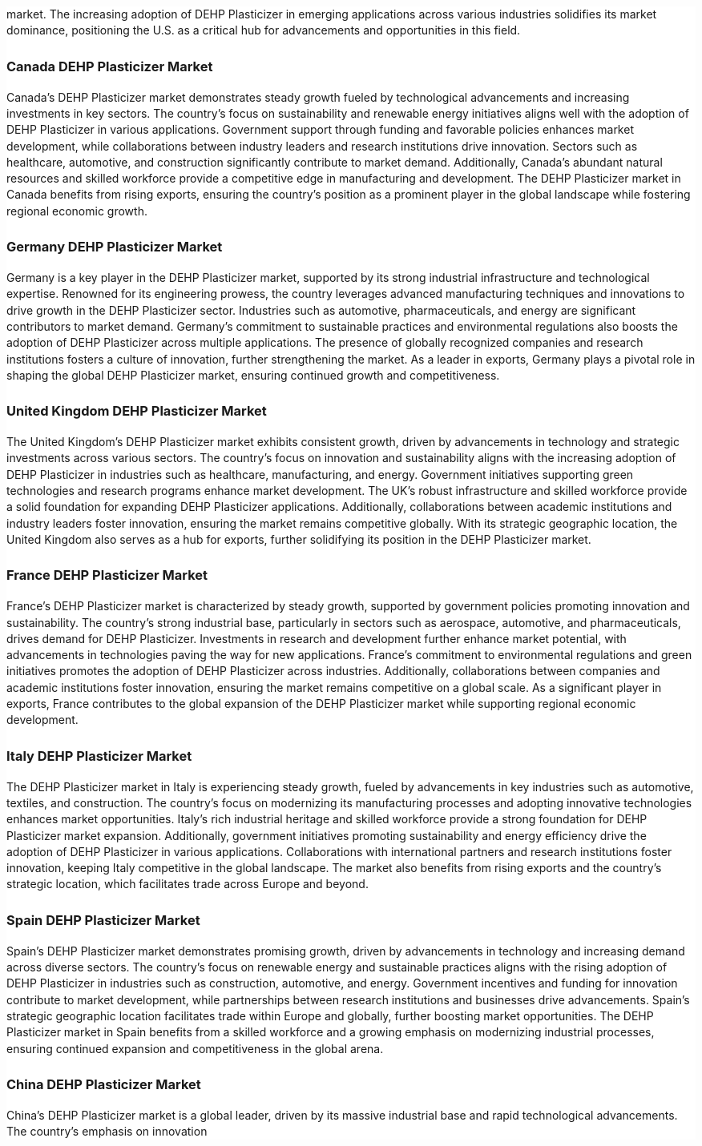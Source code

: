 market. The increasing adoption of DEHP Plasticizer in emerging applications across various industries solidifies its market dominance, positioning the U.S. as a critical hub for advancements and opportunities in this field.</p><h3>Canada DEHP Plasticizer Market</h3><p>Canada&rsquo;s DEHP Plasticizer market demonstrates steady growth fueled by technological advancements and increasing investments in key sectors. The country&rsquo;s focus on sustainability and renewable energy initiatives aligns well with the adoption of DEHP Plasticizer in various applications. Government support through funding and favorable policies enhances market development, while collaborations between industry leaders and research institutions drive innovation. Sectors such as healthcare, automotive, and construction significantly contribute to market demand. Additionally, Canada&rsquo;s abundant natural resources and skilled workforce provide a competitive edge in manufacturing and development. The DEHP Plasticizer market in Canada benefits from rising exports, ensuring the country&rsquo;s position as a prominent player in the global landscape while fostering regional economic growth.</p><h3>Germany DEHP Plasticizer Market</h3><p>Germany is a key player in the DEHP Plasticizer market, supported by its strong industrial infrastructure and technological expertise. Renowned for its engineering prowess, the country leverages advanced manufacturing techniques and innovations to drive growth in the DEHP Plasticizer sector. Industries such as automotive, pharmaceuticals, and energy are significant contributors to market demand. Germany&rsquo;s commitment to sustainable practices and environmental regulations also boosts the adoption of DEHP Plasticizer across multiple applications. The presence of globally recognized companies and research institutions fosters a culture of innovation, further strengthening the market. As a leader in exports, Germany plays a pivotal role in shaping the global DEHP Plasticizer market, ensuring continued growth and competitiveness.</p><h3>United Kingdom DEHP Plasticizer Market</h3><p>The United Kingdom&rsquo;s DEHP Plasticizer market exhibits consistent growth, driven by advancements in technology and strategic investments across various sectors. The country&rsquo;s focus on innovation and sustainability aligns with the increasing adoption of DEHP Plasticizer in industries such as healthcare, manufacturing, and energy. Government initiatives supporting green technologies and research programs enhance market development. The UK&rsquo;s robust infrastructure and skilled workforce provide a solid foundation for expanding DEHP Plasticizer applications. Additionally, collaborations between academic institutions and industry leaders foster innovation, ensuring the market remains competitive globally. With its strategic geographic location, the United Kingdom also serves as a hub for exports, further solidifying its position in the DEHP Plasticizer market.</p><h3>France DEHP Plasticizer Market</h3><p>France&rsquo;s DEHP Plasticizer market is characterized by steady growth, supported by government policies promoting innovation and sustainability. The country&rsquo;s strong industrial base, particularly in sectors such as aerospace, automotive, and pharmaceuticals, drives demand for DEHP Plasticizer. Investments in research and development further enhance market potential, with advancements in technologies paving the way for new applications. France&rsquo;s commitment to environmental regulations and green initiatives promotes the adoption of DEHP Plasticizer across industries. Additionally, collaborations between companies and academic institutions foster innovation, ensuring the market remains competitive on a global scale. As a significant player in exports, France contributes to the global expansion of the DEHP Plasticizer market while supporting regional economic development.</p><h3>Italy DEHP Plasticizer Market</h3><p>The DEHP Plasticizer market in Italy is experiencing steady growth, fueled by advancements in key industries such as automotive, textiles, and construction. The country&rsquo;s focus on modernizing its manufacturing processes and adopting innovative technologies enhances market opportunities. Italy&rsquo;s rich industrial heritage and skilled workforce provide a strong foundation for DEHP Plasticizer market expansion. Additionally, government initiatives promoting sustainability and energy efficiency drive the adoption of DEHP Plasticizer in various applications. Collaborations with international partners and research institutions foster innovation, keeping Italy competitive in the global landscape. The market also benefits from rising exports and the country&rsquo;s strategic location, which facilitates trade across Europe and beyond.</p><h3>Spain DEHP Plasticizer Market</h3><p>Spain&rsquo;s DEHP Plasticizer market demonstrates promising growth, driven by advancements in technology and increasing demand across diverse sectors. The country&rsquo;s focus on renewable energy and sustainable practices aligns with the rising adoption of DEHP Plasticizer in industries such as construction, automotive, and energy. Government incentives and funding for innovation contribute to market development, while partnerships between research institutions and businesses drive advancements. Spain&rsquo;s strategic geographic location facilitates trade within Europe and globally, further boosting market opportunities. The DEHP Plasticizer market in Spain benefits from a skilled workforce and a growing emphasis on modernizing industrial processes, ensuring continued expansion and competitiveness in the global arena.</p><h3>China DEHP Plasticizer Market</h3><p>China&rsquo;s DEHP Plasticizer market is a global leader, driven by its massive industrial base and rapid technological advancements. The country&rsquo;s emphasis on innovation
